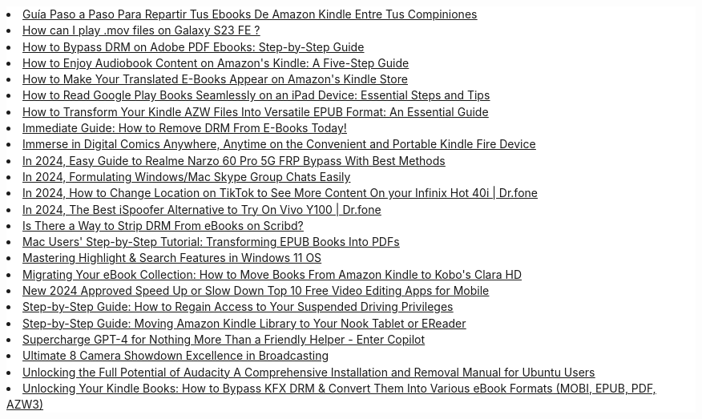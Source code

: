 <li><a href="https://solve-help.techidaily.com/guia-paso-a-paso-para-repartir-tus-ebooks-de-amazon-kindle-entre-tus-compiniones/"><u>Guía Paso a Paso Para Repartir Tus Ebooks De Amazon Kindle Entre Tus Compiniones</u></a></li>
<li><a href="https://phone-solutions.techidaily.com/how-can-i-play-mov-files-on-galaxy-s23-fe-by-aiseesoft-video-converter-play-mov-on-android/"><u>How can I play .mov files on Galaxy S23 FE ?</u></a></li>
<li><a href="https://solve-help.techidaily.com/how-to-bypass-drm-on-adobe-pdf-ebooks-step-by-step-guide/"><u>How to Bypass DRM on Adobe PDF Ebooks: Step-by-Step Guide</u></a></li>
<li><a href="https://solve-help.techidaily.com/how-to-enjoy-audiobook-content-on-amazons-kindle-a-five-step-guide/"><u>How to Enjoy Audiobook Content on Amazon's Kindle: A Five-Step Guide</u></a></li>
<li><a href="https://solve-help.techidaily.com/how-to-make-your-translated-e-books-appear-on-amazons-kindle-store/"><u>How to Make Your Translated E-Books Appear on Amazon's Kindle Store</u></a></li>
<li><a href="https://solve-help.techidaily.com/how-to-read-google-play-books-seamlessly-on-an-ipad-device-essential-steps-and-tips/"><u>How to Read Google Play Books Seamlessly on an iPad Device: Essential Steps and Tips</u></a></li>
<li><a href="https://solve-help.techidaily.com/how-to-transform-your-kindle-azw-files-into-versatile-epub-format-an-essential-guide/"><u>How to Transform Your Kindle AZW Files Into Versatile EPUB Format: An Essential Guide</u></a></li>
<li><a href="https://solve-help.techidaily.com/immediate-guide-how-to-remove-drm-from-e-books-today/"><u>Immediate Guide: How to Remove DRM From E-Books Today!</u></a></li>
<li><a href="https://solve-help.techidaily.com/immerse-in-digital-comics-anywhere-anytime-on-the-convenient-and-portable-kindle-fire-device/"><u>Immerse in Digital Comics Anywhere, Anytime on the Convenient and Portable Kindle Fire Device</u></a></li>
<li><a href="https://android-frp.techidaily.com/in-2024-easy-guide-to-realme-narzo-60-pro-5g-frp-bypass-with-best-methods-by-drfone-android/"><u>In 2024, Easy Guide to Realme Narzo 60 Pro 5G FRP Bypass With Best Methods</u></a></li>
<li><a href="https://desktop-recording.techidaily.com/in-2024-formulating-windowsmac-skype-group-chats-easily/"><u>In 2024, Formulating Windows/Mac Skype Group Chats Easily</u></a></li>
<li><a href="https://fix-guide.techidaily.com/in-2024-how-to-change-location-on-tiktok-to-see-more-content-on-your-infinix-hot-40i-drfone-by-drfone-virtual-android/"><u>In 2024, How to Change Location on TikTok to See More Content On your Infinix Hot 40i | Dr.fone</u></a></li>
<li><a href="https://change-location.techidaily.com/in-2024-the-best-ispoofer-alternative-to-try-on-vivo-y100-drfone-by-drfone-virtual-android/"><u>In 2024, The Best iSpoofer Alternative to Try On Vivo Y100 | Dr.fone</u></a></li>
<li><a href="https://solve-help.techidaily.com/is-there-a-way-to-strip-drm-from-ebooks-on-scribd/"><u>Is There a Way to Strip DRM From eBooks on Scribd?</u></a></li>
<li><a href="https://solve-help.techidaily.com/mac-users-step-by-step-tutorial-transforming-epub-books-into-pdfs/"><u>Mac Users' Step-by-Step Tutorial: Transforming EPUB Books Into PDFs</u></a></li>
<li><a href="https://win11.techidaily.com/mastering-highlight-and-search-features-in-windows-11-os/"><u>Mastering Highlight & Search Features in Windows 11 OS</u></a></li>
<li><a href="https://solve-help.techidaily.com/migrating-your-ebook-collection-how-to-move-books-from-amazon-kindle-to-kobos-clara-hd/"><u>Migrating Your eBook Collection: How to Move Books From Amazon Kindle to Kobo's Clara HD</u></a></li>
<li><a href="https://video-content-creator.techidaily.com/new-2024-approved-speed-up-or-slow-down-top-10-free-video-editing-apps-for-mobile/"><u>New 2024 Approved Speed Up or Slow Down Top 10 Free Video Editing Apps for Mobile</u></a></li>
<li><a href="https://solve-help.techidaily.com/step-by-step-guide-how-to-regain-access-to-your-suspended-driving-privileges/"><u>Step-by-Step Guide: How to Regain Access to Your Suspended Driving Privileges</u></a></li>
<li><a href="https://solve-help.techidaily.com/step-by-step-guide-moving-amazon-kindle-library-to-your-nook-tablet-or-ereader/"><u>Step-by-Step Guide: Moving Amazon Kindle Library to Your Nook Tablet or EReader</u></a></li>
<li><a href="https://tech-savvy.techidaily.com/1721407461364-supercharge-gpt-4-for-nothing-more-than-a-friendly-helper-enter-copilot/"><u>Supercharge GPT-4 for Nothing More Than a Friendly Helper - Enter Copilot</u></a></li>
<li><a href="https://extra-lessons.techidaily.com/ultimate-8-camera-showdown-excellence-in-broadcasting/"><u>Ultimate 8 Camera Showdown  Excellence in Broadcasting</u></a></li>
<li><a href="https://voice-adjusting.techidaily.com/unlocking-the-full-potential-of-audacity-a-comprehensive-installation-and-removal-manual-for-ubuntu-users/"><u>Unlocking the Full Potential of Audacity A Comprehensive Installation and Removal Manual for Ubuntu Users</u></a></li>
<li><a href="https://solve-help.techidaily.com/unlocking-your-kindle-books-how-to-bypass-kfx-drm-and-convert-them-into-various-ebook-formats-mobi-epub-pdf-azw3/"><u>Unlocking Your Kindle Books: How to Bypass KFX DRM & Convert Them Into Various eBook Formats (MOBI, EPUB, PDF, AZW3)</u></a></li>
